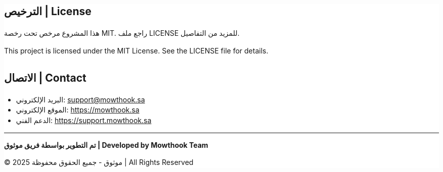 ## الترخيص | License

هذا المشروع مرخص تحت رخصة MIT. راجع ملف LICENSE للمزيد من التفاصيل.

This project is licensed under the MIT License. See the LICENSE file for details.

## الاتصال | Contact

- البريد الإلكتروني: support@mowthook.sa
- الموقع الإلكتروني: https://mowthook.sa
- الدعم الفني: https://support.mowthook.sa

---

**تم التطوير بواسطة فريق موثوق | Developed by Mowthook Team**

© 2025 موثوق - جميع الحقوق محفوظة | All Rights Reserved

